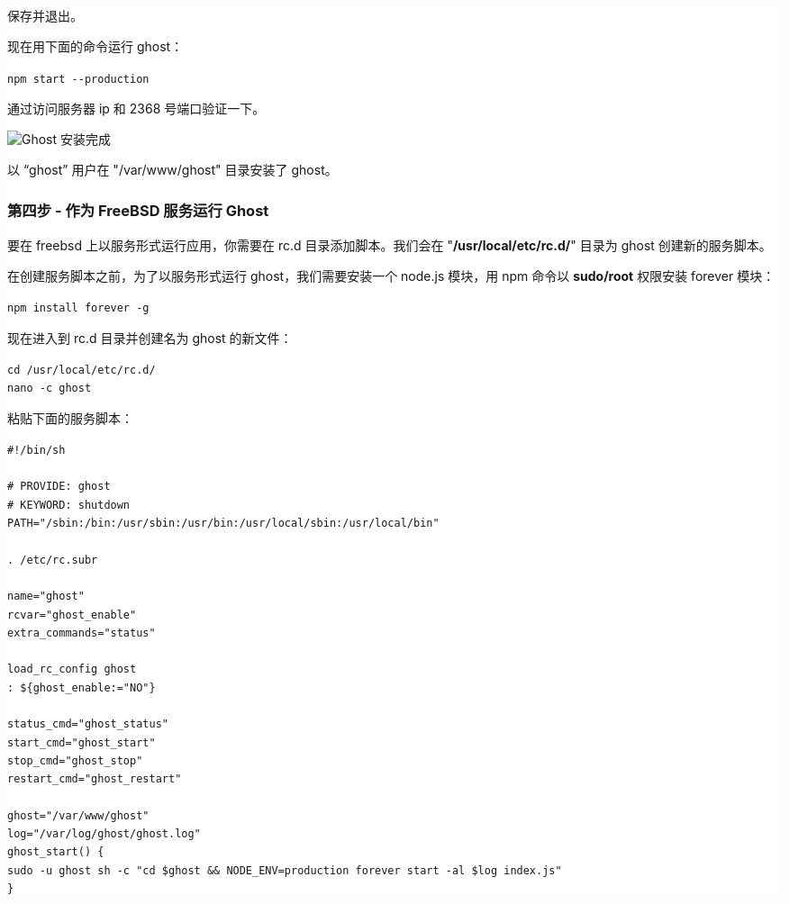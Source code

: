 保存并退出。


现在用下面的命令运行 ghost：



```
npm start --production

```

通过访问服务器 ip 和 2368 号端口验证一下。


![Ghost 安装完成](/Asserts/Images//attachment/album/201603/16/203858vawrwpwv667r7z7e.png)


以 “ghost” 用户在 "/var/www/ghost" 目录安装了 ghost。


### 第四步 - 作为 FreeBSD 服务运行 Ghost


要在 freebsd 上以服务形式运行应用，你需要在 rc.d 目录添加脚本。我们会在 "**/usr/local/etc/rc.d/**" 目录为 ghost 创建新的服务脚本。


在创建服务脚本之前，为了以服务形式运行 ghost，我们需要安装一个 node.js 模块，用 npm 命令以 **sudo/root** 权限安装 forever 模块：



```
npm install forever -g

```

现在进入到 rc.d 目录并创建名为 ghost 的新文件：



```
cd /usr/local/etc/rc.d/
nano -c ghost

```

粘贴下面的服务脚本：



```
#!/bin/sh

# PROVIDE: ghost
# KEYWORD: shutdown
PATH="/sbin:/bin:/usr/sbin:/usr/bin:/usr/local/sbin:/usr/local/bin"

. /etc/rc.subr

name="ghost"
rcvar="ghost_enable"
extra_commands="status"

load_rc_config ghost
: ${ghost_enable:="NO"}

status_cmd="ghost_status"
start_cmd="ghost_start"
stop_cmd="ghost_stop"
restart_cmd="ghost_restart"

ghost="/var/www/ghost"
log="/var/log/ghost/ghost.log"
ghost_start() {
sudo -u ghost sh -c "cd $ghost && NODE_ENV=production forever start -al $log index.js"
}
```